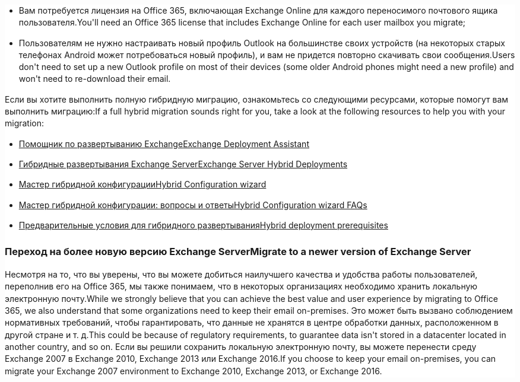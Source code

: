 - <span data-ttu-id="d8b2c-225">Вам потребуется лицензия на Office 365, включающая Exchange Online для каждого переносимого почтового ящика пользователя.</span><span class="sxs-lookup"><span data-stu-id="d8b2c-225">You'll need an Office 365 license that includes Exchange Online for each user mailbox you migrate;</span></span>
    
- <span data-ttu-id="d8b2c-226">Пользователям не нужно настраивать новый профиль Outlook на большинстве своих устройств (на некоторых старых телефонах Android может потребоваться новый профиль), и вам не придется повторно скачивать свои сообщения.</span><span class="sxs-lookup"><span data-stu-id="d8b2c-226">Users don't need to set up a new Outlook profile on most of their devices (some older Android phones might need a new profile) and won't need to re-download their email.</span></span>
    
<span data-ttu-id="d8b2c-227">Если вы хотите выполнить полную гибридную миграцию, ознакомьтесь со следующими ресурсами, которые помогут вам выполнить миграцию:</span><span class="sxs-lookup"><span data-stu-id="d8b2c-227">If a full hybrid migration sounds right for you, take a look at the following resources to help you with your migration:</span></span>
  
- [<span data-ttu-id="d8b2c-228">Помощник по развертыванию Exchange</span><span class="sxs-lookup"><span data-stu-id="d8b2c-228">Exchange Deployment Assistant</span></span>](https://aka.ms/exdeploy)
    
- [<span data-ttu-id="d8b2c-229">Гибридные развертывания Exchange Server</span><span class="sxs-lookup"><span data-stu-id="d8b2c-229">Exchange Server Hybrid Deployments</span></span>](https://technet.microsoft.com/en-us/library/jj200581%28v=exchg.150%29.aspx)
    
- [<span data-ttu-id="d8b2c-230">Мастер гибридной конфигурации</span><span class="sxs-lookup"><span data-stu-id="d8b2c-230">Hybrid Configuration wizard</span></span>](https://technet.microsoft.com/en-us/library/hh529921%28v=exchg.150%29.aspx)
    
- [<span data-ttu-id="d8b2c-231">Мастер гибридной конфигурации: вопросы и ответы</span><span class="sxs-lookup"><span data-stu-id="d8b2c-231">Hybrid Configuration wizard FAQs</span></span>](https://technet.microsoft.com/en-us/library/mt488940%28v=exchg.150%29.aspx)
    
- [<span data-ttu-id="d8b2c-232">Предварительные условия для гибридного развертывания</span><span class="sxs-lookup"><span data-stu-id="d8b2c-232">Hybrid deployment prerequisites</span></span>](https://technet.microsoft.com/en-us/library/hh534377%28v=exchg.150%29.aspx)
    
### <a name="migrate-to-a-newer-version-of-exchange-server"></a><span data-ttu-id="d8b2c-233">Переход на более новую версию Exchange Server</span><span class="sxs-lookup"><span data-stu-id="d8b2c-233">Migrate to a newer version of Exchange Server</span></span>

<span data-ttu-id="d8b2c-234">Несмотря на то, что вы уверены, что вы можете добиться наилучшего качества и удобства работы пользователей, переполнив его на Office 365, мы также понимаем, что в некоторых организациях необходимо хранить локальную электронную почту.</span><span class="sxs-lookup"><span data-stu-id="d8b2c-234">While we strongly believe that you can achieve the best value and user experience by migrating to Office 365, we also understand that some organizations need to keep their email on-premises.</span></span> <span data-ttu-id="d8b2c-235">Это может быть вызвано соблюдением нормативных требований, чтобы гарантировать, что данные не хранятся в центре обработки данных, расположенном в другой стране и т. д.</span><span class="sxs-lookup"><span data-stu-id="d8b2c-235">This could be because of regulatory requirements, to guarantee data isn't stored in a datacenter located in another country, and so on.</span></span> <span data-ttu-id="d8b2c-236">Если вы решили сохранить локальную электронную почту, вы можете перенести среду Exchange 2007 в Exchange 2010, Exchange 2013 или Exchange 2016.</span><span class="sxs-lookup"><span data-stu-id="d8b2c-236">If you choose to keep your email on-premises, you can migrate your Exchange 2007 environment to Exchange 2010, Exchange 2013, or Exchange 2016.</span></span>
  